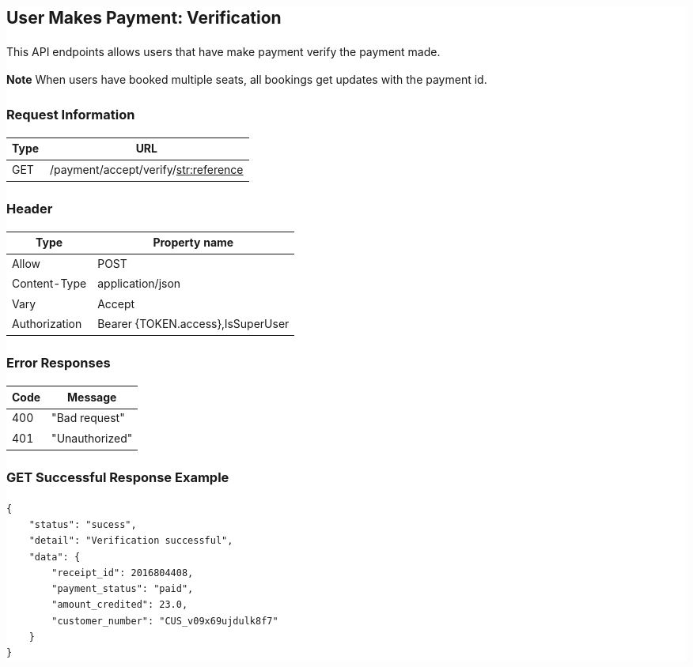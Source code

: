 <a name="user-makes-paymentverification"></a>
## User Makes Payment: Verification

This API endpoints allows users that have make payment verify the payment made.

**Note** When users have booked multiple seats, all bookings get updates with the payment id.

### Request Information

| Type | URL                                    |
| ---- | -------------------------------------- |
| GET  | /payment/accept/verify/<str:reference> |

### Header

| Type          | Property name                     |
| ------------- | --------------------------------- |
| Allow         | POST                              |
| Content-Type  | application/json                  |
| Vary          | Accept                            |
| Authorization | Bearer {TOKEN.access},IsSuperUser |


### Error Responses

| Code | Message        |
| ---- | -------------- |
| 400  | "Bad request"  |
| 401  | "Unauthorized" |


### GET Successful Response Example

```
{
    "status": "sucess",
    "detail": "Verification successful",
    "data": {
        "receipt_id": 2016804408,
        "payment_status": "paid",
        "amount_credited": 23.0,
        "customer_number": "CUS_v09x69ujdulk8f7"
    }
}
```
